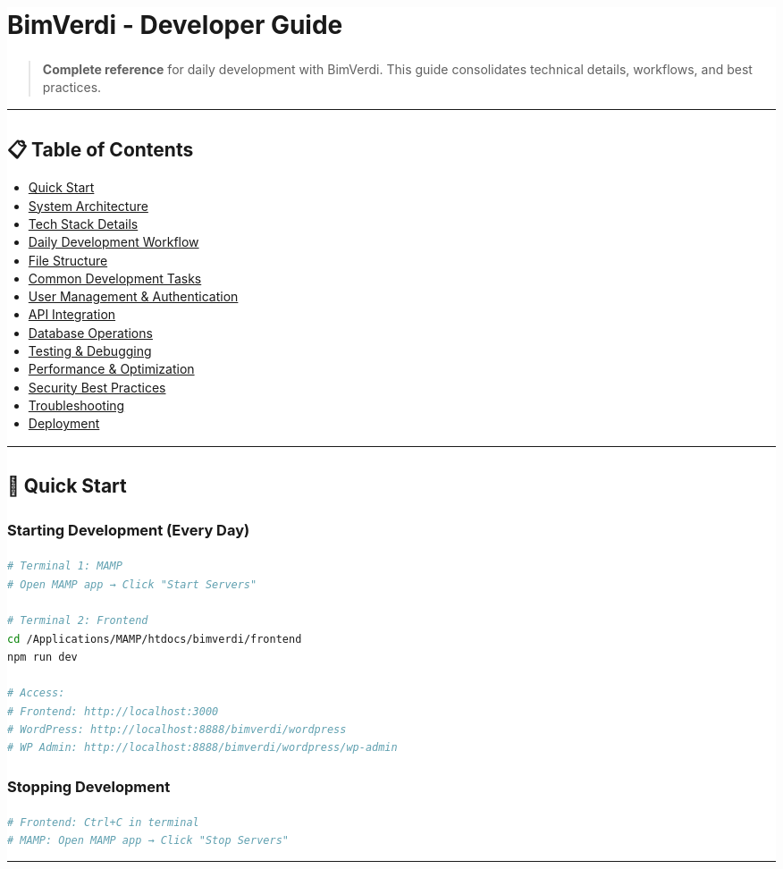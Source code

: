 # BimVerdi - Developer Guide

> **Complete reference** for daily development with BimVerdi. This guide consolidates technical details, workflows, and best practices.

---

## 📋 Table of Contents

- [Quick Start](#-quick-start)
- [System Architecture](#-system-architecture)
- [Tech Stack Details](#-tech-stack-details)
- [Daily Development Workflow](#-daily-development-workflow)
- [File Structure](#-file-structure)
- [Common Development Tasks](#-common-development-tasks)
- [User Management & Authentication](#-user-management--authentication)
- [API Integration](#-api-integration)
- [Database Operations](#-database-operations)
- [Testing & Debugging](#-testing--debugging)
- [Performance & Optimization](#-performance--optimization)
- [Security Best Practices](#-security-best-practices)
- [Troubleshooting](#-troubleshooting)
- [Deployment](#-deployment)

---

## 🚀 Quick Start

### Starting Development (Every Day)

```bash
# Terminal 1: MAMP
# Open MAMP app → Click "Start Servers"

# Terminal 2: Frontend
cd /Applications/MAMP/htdocs/bimverdi/frontend
npm run dev

# Access:
# Frontend: http://localhost:3000
# WordPress: http://localhost:8888/bimverdi/wordpress
# WP Admin: http://localhost:8888/bimverdi/wordpress/wp-admin
```

### Stopping Development

```bash
# Frontend: Ctrl+C in terminal
# MAMP: Open MAMP app → Click "Stop Servers"
```

---